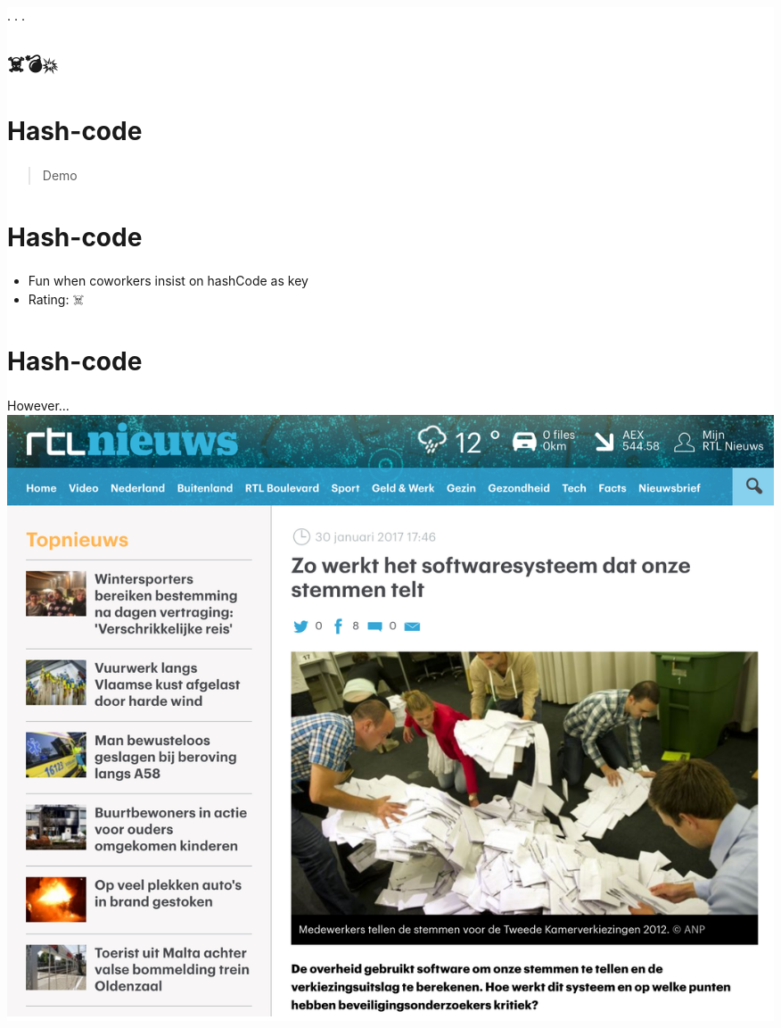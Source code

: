 . . .

## ☠️💣💥


# Hash-code

> Demo

# Hash-code

* Fun when coworkers insist on hashCode as key
* Rating: ☠️

# Hash-code

However...
![](../images/rtlnieuws.png)
